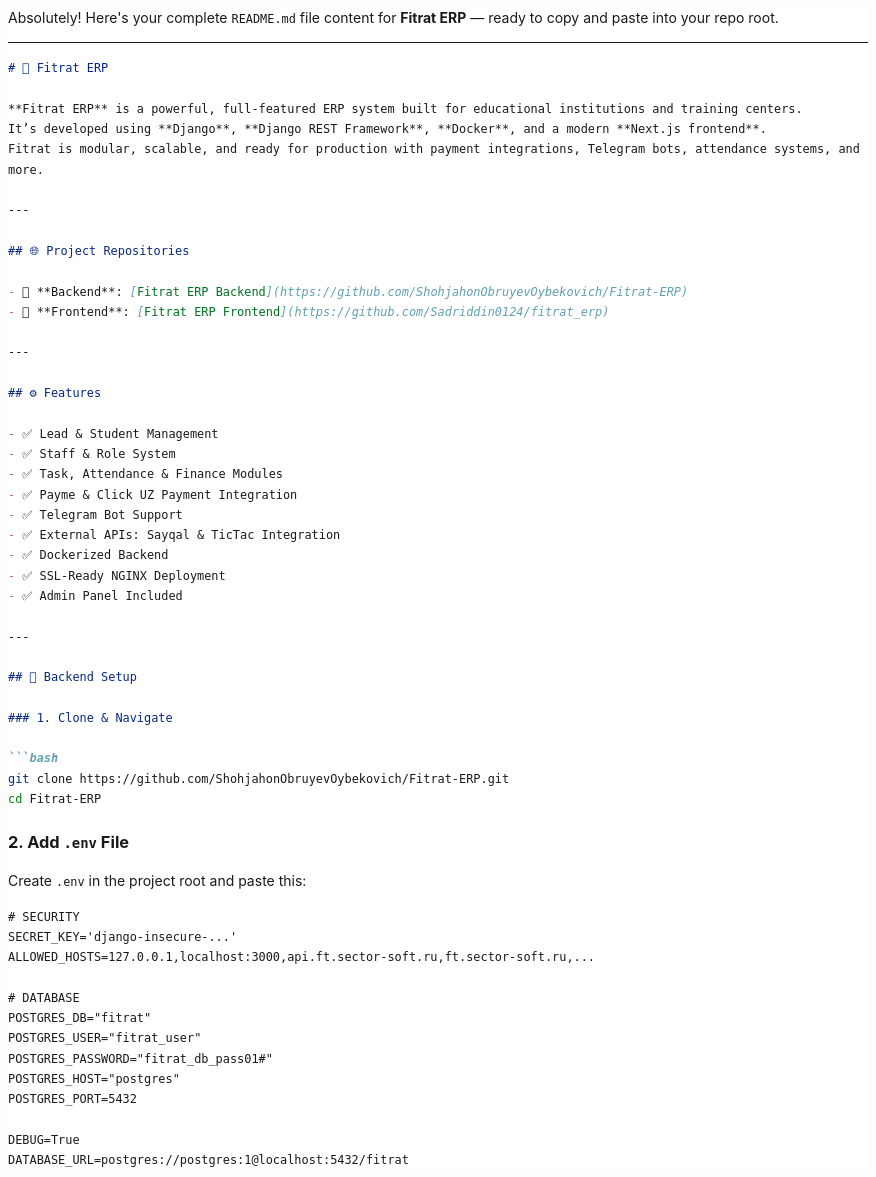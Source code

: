 Absolutely! Here's your complete `README.md` file content for **Fitrat ERP** — ready to copy and paste into your repo root.

---

````markdown
# 💼 Fitrat ERP

**Fitrat ERP** is a powerful, full-featured ERP system built for educational institutions and training centers.
It’s developed using **Django**, **Django REST Framework**, **Docker**, and a modern **Next.js frontend**. 
Fitrat is modular, scalable, and ready for production with payment integrations, Telegram bots, attendance systems, and more.

---

## 🌐 Project Repositories

- 🧠 **Backend**: [Fitrat ERP Backend](https://github.com/ShohjahonObruyevOybekovich/Fitrat-ERP)
- 🎨 **Frontend**: [Fitrat ERP Frontend](https://github.com/Sadriddin0124/fitrat_erp)

---

## ⚙️ Features

- ✅ Lead & Student Management
- ✅ Staff & Role System
- ✅ Task, Attendance & Finance Modules
- ✅ Payme & Click UZ Payment Integration
- ✅ Telegram Bot Support
- ✅ External APIs: Sayqal & TicTac Integration
- ✅ Dockerized Backend
- ✅ SSL-Ready NGINX Deployment
- ✅ Admin Panel Included

---

## 🧰 Backend Setup

### 1. Clone & Navigate

```bash
git clone https://github.com/ShohjahonObruyevOybekovich/Fitrat-ERP.git
cd Fitrat-ERP
````

### 2. Add `.env` File

Create `.env` in the project root and paste this:

```env
# SECURITY
SECRET_KEY='django-insecure-...'
ALLOWED_HOSTS=127.0.0.1,localhost:3000,api.ft.sector-soft.ru,ft.sector-soft.ru,...

# DATABASE
POSTGRES_DB="fitrat"
POSTGRES_USER="fitrat_user"
POSTGRES_PASSWORD="fitrat_db_pass01#"
POSTGRES_HOST="postgres"
POSTGRES_PORT=5432

DEBUG=True
DATABASE_URL=postgres://postgres:1@localhost:5432/fitrat

```